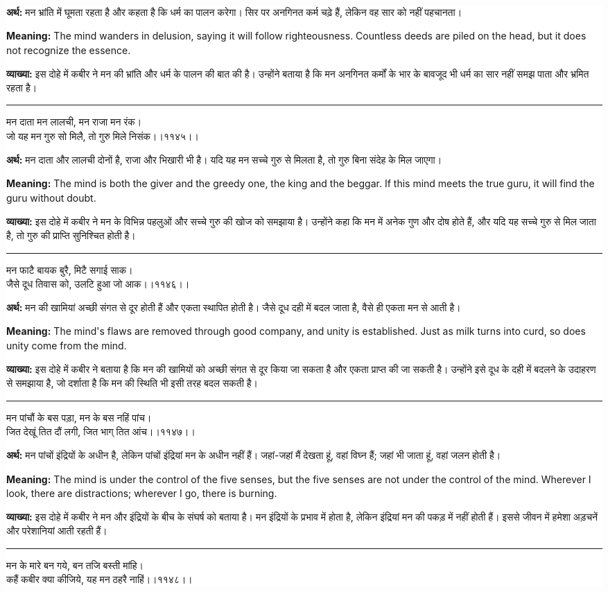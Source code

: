 **अर्थ:** मन भ्रांति में घूमता रहता है और कहता है कि धर्म का पालन करेगा। सिर पर अनगिनत कर्म चढ़े हैं, लेकिन वह सार को नहीं पहचानता।

**Meaning:** The mind wanders in delusion, saying it will follow righteousness. Countless deeds are piled on the head, but it does not recognize the essence.

**व्याख्या:** इस दोहे में कबीर ने मन की भ्रांति और धर्म के पालन की बात की है। उन्होंने बताया है कि मन अनगिनत कर्मों के भार के बावजूद भी धर्म का सार नहीं समझ पाता और भ्रमित रहता है।

---

मन दाता मन लालची, मन राजा मन रंक।\
जो यह मन गुरु सो मिलै, तो गुरु मिले निसंक।।११४५।।

**अर्थ:** मन दाता और लालची दोनों है, राजा और भिखारी भी है। यदि यह मन सच्चे गुरु से मिलता है, तो गुरु बिना संदेह के मिल जाएगा।

**Meaning:** The mind is both the giver and the greedy one, the king and the beggar. If this mind meets the true guru, it will find the guru without doubt.

**व्याख्या:** इस दोहे में कबीर ने मन के विभिन्न पहलुओं और सच्चे गुरु की खोज को समझाया है। उन्होंने कहा कि मन में अनेक गुण और दोष होते हैं, और यदि यह सच्चे गुरु से मिल जाता है, तो गुरु की प्राप्ति सुनिश्चित होती है।

---

मन फाटै बायक बुरै, मिटै सगाई साक।\
जैसे दूध तिवास को, उलटि हुआ जो आक।।११४६।।

**अर्थ:** मन की खामियां अच्छी संगत से दूर होती हैं और एकता स्थापित होती है। जैसे दूध दही में बदल जाता है, वैसे ही एकता मन से आती है।

**Meaning:** The mind's flaws are removed through good company, and unity is established. Just as milk turns into curd, so does unity come from the mind.

**व्याख्या:** इस दोहे में कबीर ने बताया है कि मन की खामियों को अच्छी संगत से दूर किया जा सकता है और एकता प्राप्त की जा सकती है। उन्होंने इसे दूध के दही में बदलने के उदाहरण से समझाया है, जो दर्शाता है कि मन की स्थिति भी इसी तरह बदल सकती है।

---

मन पांचौं के बस पड़ा, मन के बस नहिं पांच।\
जित देखूं तित दौं लगी, जित भाग् तित आंच।।११४७।।

**अर्थ:** मन पांचों इंद्रियों के अधीन है, लेकिन पांचों इंद्रियां मन के अधीन नहीं हैं। जहां-जहां मैं देखता हूं, वहां विघ्न हैं; जहां भी जाता हूं, वहां जलन होती है।

**Meaning:** The mind is under the control of the five senses, but the five senses are not under the control of the mind. Wherever I look, there are distractions; wherever I go, there is burning.

**व्याख्या:** इस दोहे में कबीर ने मन और इंद्रियों के बीच के संघर्ष को बताया है। मन इंद्रियों के प्रभाव में होता है, लेकिन इंद्रियां मन की पकड़ में नहीं होती हैं। इससे जीवन में हमेशा अड़चनें और परेशानियां आती रहती हैं।

---

मन के मारे बन गये, बन तजि बस्‍ती मांहि।\
कहैं कबीर क्‍या कीजिये, यह मन ठहरै नाहिं।।११४८।।
